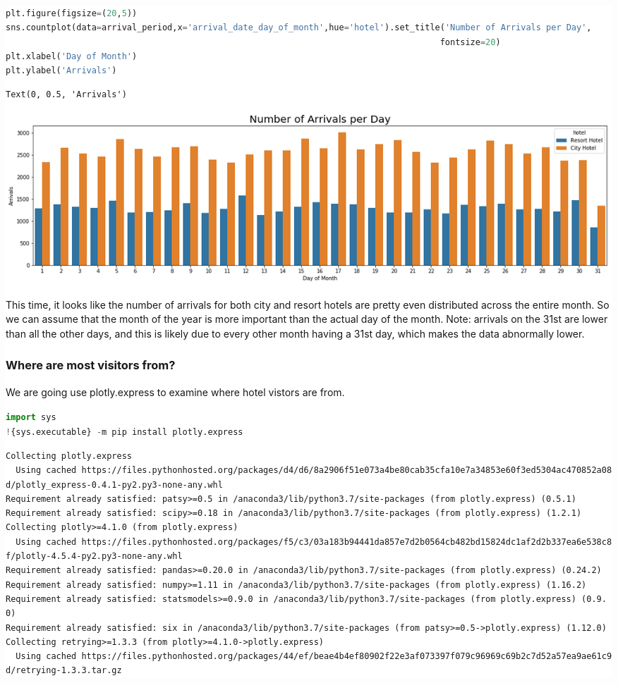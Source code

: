 ```python
plt.figure(figsize=(20,5))
sns.countplot(data=arrival_period,x='arrival_date_day_of_month',hue='hotel').set_title('Number of Arrivals per Day',
                                                                                      fontsize=20)
plt.xlabel('Day of Month')
plt.ylabel('Arrivals')
```




    Text(0, 0.5, 'Arrivals')




![png](output_24_1.png)


This time, it looks like the number of arrivals for both city and resort hotels are pretty even distributed across the entire month. So we can assume that the month of the year is more important than the actual day of the month. Note: arrivals on the 31st are lower than all the other days, and this is likely due to every other month having a 31st day, which makes the data abnormally lower.  

### Where are most visitors from?

We are going use plotly.express to examine where hotel vistors are from. 


```python
import sys
!{sys.executable} -m pip install plotly.express
```

    Collecting plotly.express
      Using cached https://files.pythonhosted.org/packages/d4/d6/8a2906f51e073a4be80cab35cfa10e7a34853e60f3ed5304ac470852a08d/plotly_express-0.4.1-py2.py3-none-any.whl
    Requirement already satisfied: patsy>=0.5 in /anaconda3/lib/python3.7/site-packages (from plotly.express) (0.5.1)
    Requirement already satisfied: scipy>=0.18 in /anaconda3/lib/python3.7/site-packages (from plotly.express) (1.2.1)
    Collecting plotly>=4.1.0 (from plotly.express)
      Using cached https://files.pythonhosted.org/packages/f5/c3/03a183b94441da857e7d2b0564cb482bd15824dc1af2d2b337ea6e538c8f/plotly-4.5.4-py2.py3-none-any.whl
    Requirement already satisfied: pandas>=0.20.0 in /anaconda3/lib/python3.7/site-packages (from plotly.express) (0.24.2)
    Requirement already satisfied: numpy>=1.11 in /anaconda3/lib/python3.7/site-packages (from plotly.express) (1.16.2)
    Requirement already satisfied: statsmodels>=0.9.0 in /anaconda3/lib/python3.7/site-packages (from plotly.express) (0.9.0)
    Requirement already satisfied: six in /anaconda3/lib/python3.7/site-packages (from patsy>=0.5->plotly.express) (1.12.0)
    Collecting retrying>=1.3.3 (from plotly>=4.1.0->plotly.express)
      Using cached https://files.pythonhosted.org/packages/44/ef/beae4b4ef80902f22e3af073397f079c96969c69b2c7d52a57ea9ae61c9d/retrying-1.3.3.tar.gz